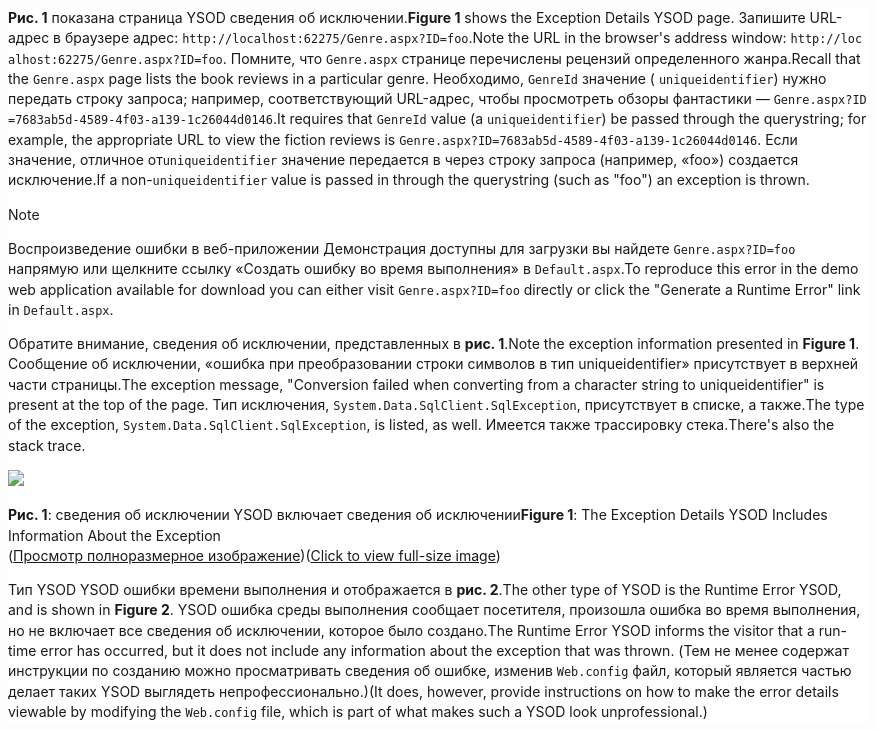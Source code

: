 <span data-ttu-id="aad17-138">**Рис. 1** показана страница YSOD сведения об исключении.</span><span class="sxs-lookup"><span data-stu-id="aad17-138">**Figure 1** shows the Exception Details YSOD page.</span></span> <span data-ttu-id="aad17-139">Запишите URL-адрес в браузере адрес: `http://localhost:62275/Genre.aspx?ID=foo`.</span><span class="sxs-lookup"><span data-stu-id="aad17-139">Note the URL in the browser's address window: `http://localhost:62275/Genre.aspx?ID=foo`.</span></span> <span data-ttu-id="aad17-140">Помните, что `Genre.aspx` странице перечислены рецензий определенного жанра.</span><span class="sxs-lookup"><span data-stu-id="aad17-140">Recall that the `Genre.aspx` page lists the book reviews in a particular genre.</span></span> <span data-ttu-id="aad17-141">Необходимо, `GenreId` значение ( `uniqueidentifier`) нужно передать строку запроса; например, соответствующий URL-адрес, чтобы просмотреть обзоры фантастики — `Genre.aspx?ID=7683ab5d-4589-4f03-a139-1c26044d0146`.</span><span class="sxs-lookup"><span data-stu-id="aad17-141">It requires that `GenreId` value (a `uniqueidentifier`) be passed through the querystring; for example, the appropriate URL to view the fiction reviews is `Genre.aspx?ID=7683ab5d-4589-4f03-a139-1c26044d0146`.</span></span> <span data-ttu-id="aad17-142">Если значение, отличное от`uniqueidentifier` значение передается в через строку запроса (например, «foo») создается исключение.</span><span class="sxs-lookup"><span data-stu-id="aad17-142">If a non-`uniqueidentifier` value is passed in through the querystring (such as "foo") an exception is thrown.</span></span>

> [!NOTE]
> <span data-ttu-id="aad17-143">Воспроизведение ошибки в веб-приложении Демонстрация доступны для загрузки вы найдете `Genre.aspx?ID=foo` напрямую или щелкните ссылку «Создать ошибку во время выполнения» в `Default.aspx`.</span><span class="sxs-lookup"><span data-stu-id="aad17-143">To reproduce this error in the demo web application available for download you can either visit `Genre.aspx?ID=foo` directly or click the "Generate a Runtime Error" link in `Default.aspx`.</span></span>


<span data-ttu-id="aad17-144">Обратите внимание, сведения об исключении, представленных в **рис. 1**.</span><span class="sxs-lookup"><span data-stu-id="aad17-144">Note the exception information presented in **Figure 1**.</span></span> <span data-ttu-id="aad17-145">Сообщение об исключении, «ошибка при преобразовании строки символов в тип uniqueidentifier» присутствует в верхней части страницы.</span><span class="sxs-lookup"><span data-stu-id="aad17-145">The exception message, "Conversion failed when converting from a character string to uniqueidentifier" is present at the top of the page.</span></span> <span data-ttu-id="aad17-146">Тип исключения, `System.Data.SqlClient.SqlException`, присутствует в списке, а также.</span><span class="sxs-lookup"><span data-stu-id="aad17-146">The type of the exception, `System.Data.SqlClient.SqlException`, is listed, as well.</span></span> <span data-ttu-id="aad17-147">Имеется также трассировку стека.</span><span class="sxs-lookup"><span data-stu-id="aad17-147">There's also the stack trace.</span></span>

[![](displaying-a-custom-error-page-vb/_static/image2.png)](displaying-a-custom-error-page-vb/_static/image1.png)

<span data-ttu-id="aad17-148">**Рис. 1**: сведения об исключении YSOD включает сведения об исключении</span><span class="sxs-lookup"><span data-stu-id="aad17-148">**Figure 1**: The Exception Details YSOD Includes Information About the Exception</span></span>  
 <span data-ttu-id="aad17-149">([Просмотр полноразмерное изображение](displaying-a-custom-error-page-vb/_static/image3.png))</span><span class="sxs-lookup"><span data-stu-id="aad17-149">([Click to view full-size image](displaying-a-custom-error-page-vb/_static/image3.png))</span></span>

<span data-ttu-id="aad17-150">Тип YSOD YSOD ошибки времени выполнения и отображается в **рис. 2**.</span><span class="sxs-lookup"><span data-stu-id="aad17-150">The other type of YSOD is the Runtime Error YSOD, and is shown in **Figure 2**.</span></span> <span data-ttu-id="aad17-151">YSOD ошибка среды выполнения сообщает посетителя, произошла ошибка во время выполнения, но не включает все сведения об исключении, которое было создано.</span><span class="sxs-lookup"><span data-stu-id="aad17-151">The Runtime Error YSOD informs the visitor that a run-time error has occurred, but it does not include any information about the exception that was thrown.</span></span> <span data-ttu-id="aad17-152">(Тем не менее содержат инструкции по созданию можно просматривать сведения об ошибке, изменив `Web.config` файл, который является частью делает таких YSOD выглядеть непрофессионально.)</span><span class="sxs-lookup"><span data-stu-id="aad17-152">(It does, however, provide instructions on how to make the error details viewable by modifying the `Web.config` file, which is part of what makes such a YSOD look unprofessional.)</span></span>
